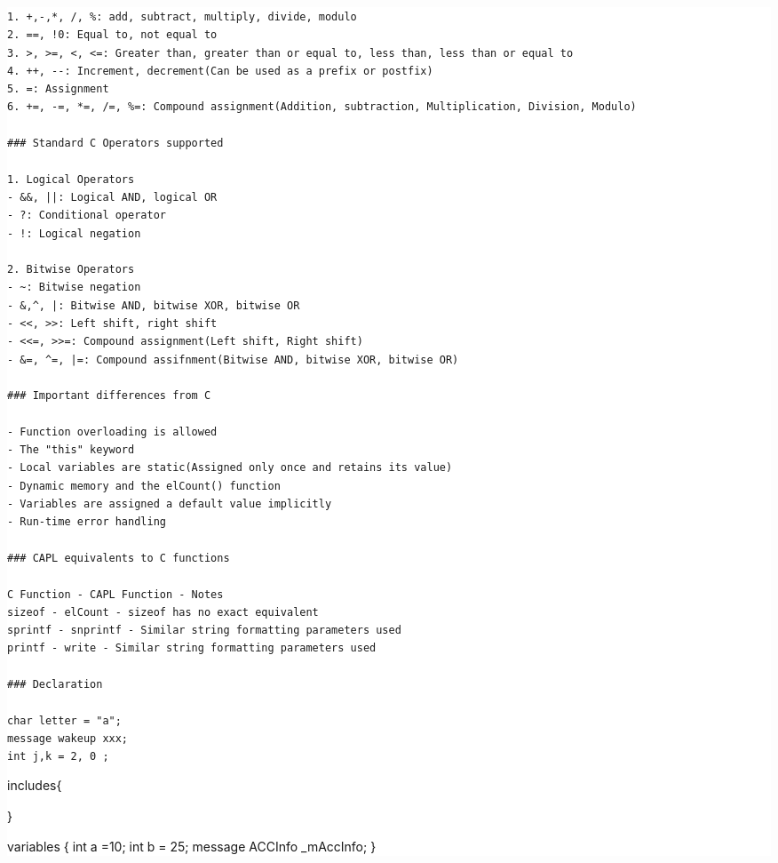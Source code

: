 ```
1. +,-,*, /, %: add, subtract, multiply, divide, modulo
2. ==, !0: Equal to, not equal to
3. >, >=, <, <=: Greater than, greater than or equal to, less than, less than or equal to
4. ++, --: Increment, decrement(Can be used as a prefix or postfix)
5. =: Assignment 
6. +=, -=, *=, /=, %=: Compound assignment(Addition, subtraction, Multiplication, Division, Modulo)

### Standard C Operators supported

1. Logical Operators
- &&, ||: Logical AND, logical OR 
- ?: Conditional operator
- !: Logical negation 
  
2. Bitwise Operators
- ~: Bitwise negation
- &,^, |: Bitwise AND, bitwise XOR, bitwise OR
- <<, >>: Left shift, right shift 
- <<=, >>=: Compound assignment(Left shift, Right shift)
- &=, ^=, |=: Compound assifnment(Bitwise AND, bitwise XOR, bitwise OR)

### Important differences from C

- Function overloading is allowed
- The "this" keyword 
- Local variables are static(Assigned only once and retains its value)
- Dynamic memory and the elCount() function
- Variables are assigned a default value implicitly
- Run-time error handling 

### CAPL equivalents to C functions

C Function - CAPL Function - Notes
sizeof - elCount - sizeof has no exact equivalent 
sprintf - snprintf - Similar string formatting parameters used
printf - write - Similar string formatting parameters used

### Declaration

char letter = "a";
message wakeup xxx;
int j,k = 2, 0 ;

```
includes{

}

variables {
    int a =10;
    int b = 25;
    message ACCInfo _mAccInfo;
}
